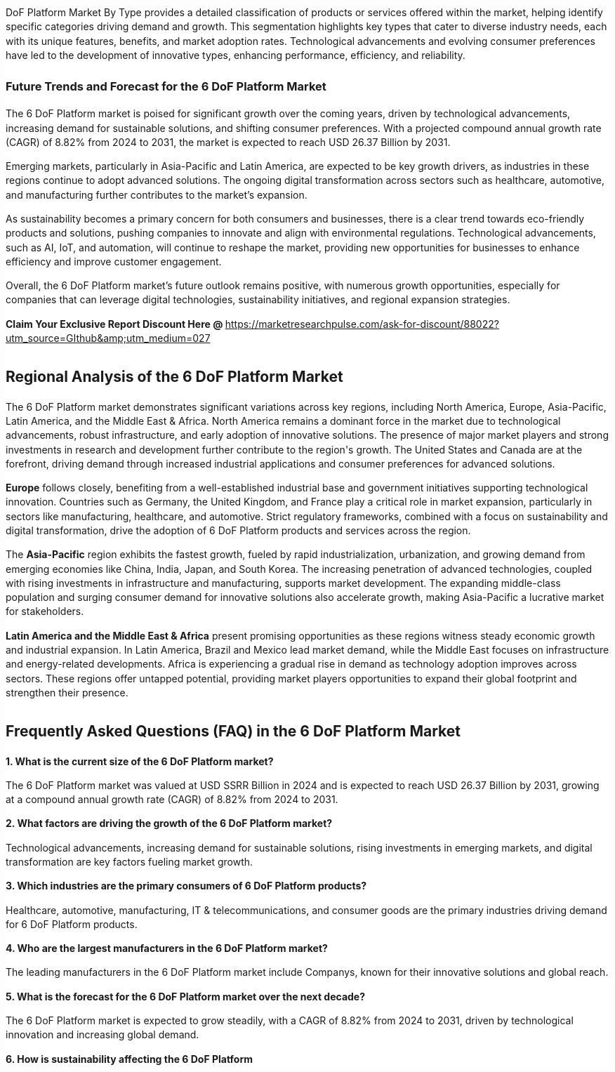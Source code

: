 DoF Platform Market By Type provides a detailed classification of products or services offered within the market, helping identify specific categories driving demand and growth. This segmentation highlights key types that cater to diverse industry needs, each with its unique features, benefits, and market adoption rates. Technological advancements and evolving consumer preferences have led to the development of innovative types, enhancing performance, efficiency, and reliability.</p><h3>Future Trends and Forecast for the 6 DoF Platform Market</h3><p>The 6 DoF Platform market is poised for significant growth over the coming years, driven by technological advancements, increasing demand for sustainable solutions, and shifting consumer preferences. With a projected compound annual growth rate (CAGR) of 8.82% from 2024 to 2031, the market is expected to reach USD 26.37 Billion by 2031.</p><p>Emerging markets, particularly in Asia-Pacific and Latin America, are expected to be key growth drivers, as industries in these regions continue to adopt advanced solutions. The ongoing digital transformation across sectors such as healthcare, automotive, and manufacturing further contributes to the market&rsquo;s expansion.</p><p>As sustainability becomes a primary concern for both consumers and businesses, there is a clear trend towards eco-friendly products and solutions, pushing companies to innovate and align with environmental regulations. Technological advancements, such as AI, IoT, and automation, will continue to reshape the market, providing new opportunities for businesses to enhance efficiency and improve customer engagement.</p><p>Overall, the 6 DoF Platform market&rsquo;s future outlook remains positive, with numerous growth opportunities, especially for companies that can leverage digital technologies, sustainability initiatives, and regional expansion strategies.</p><p><strong>Claim Your Exclusive Report Discount Here @ </strong><a href="https://marketresearchpulse.com/ask-for-discount/88022?utm_source=GIthub&amp;utm_medium=027">https://marketresearchpulse.com/ask-for-discount/88022?utm_source=GIthub&amp;utm_medium=027</a></p><h2><strong>Regional Analysis of the 6 DoF Platform Market</strong></h2><p>The 6 DoF Platform market demonstrates significant variations across key regions, including North America, Europe, Asia-Pacific, Latin America, and the Middle East &amp; Africa. North America remains a dominant force in the market due to technological advancements, robust infrastructure, and early adoption of innovative solutions. The presence of major market players and strong investments in research and development further contribute to the region's growth. The United States and Canada are at the forefront, driving demand through increased industrial applications and consumer preferences for advanced solutions.</p><p><strong>Europe</strong> follows closely, benefiting from a well-established industrial base and government initiatives supporting technological innovation. Countries such as Germany, the United Kingdom, and France play a critical role in market expansion, particularly in sectors like manufacturing, healthcare, and automotive. Strict regulatory frameworks, combined with a focus on sustainability and digital transformation, drive the adoption of 6 DoF Platform products and services across the region.</p><p>The <strong>Asia-Pacific</strong> region exhibits the fastest growth, fueled by rapid industrialization, urbanization, and growing demand from emerging economies like China, India, Japan, and South Korea. The increasing penetration of advanced technologies, coupled with rising investments in infrastructure and manufacturing, supports market development. The expanding middle-class population and surging consumer demand for innovative solutions also accelerate growth, making Asia-Pacific a lucrative market for stakeholders.</p><p><strong>Latin America and the Middle East &amp; Africa</strong> present promising opportunities as these regions witness steady economic growth and industrial expansion. In Latin America, Brazil and Mexico lead market demand, while the Middle East focuses on infrastructure and energy-related developments. Africa is experiencing a gradual rise in demand as technology adoption improves across sectors. These regions offer untapped potential, providing market players opportunities to expand their global footprint and strengthen their presence.</p><h2><strong>Frequently Asked Questions (FAQ) in the 6 DoF Platform Market</strong></h2><p><strong>1. What is the current size of the 6 DoF Platform market?</strong></p><p>The 6 DoF Platform market was valued at USD SSRR Billion in 2024 and is expected to reach USD 26.37 Billion by 2031, growing at a compound annual growth rate (CAGR) of 8.82% from 2024 to 2031.</p><p><strong>2. What factors are driving the growth of the 6 DoF Platform market?</strong></p><p>Technological advancements, increasing demand for sustainable solutions, rising investments in emerging markets, and digital transformation are key factors fueling market growth.</p><p><strong>3. Which industries are the primary consumers of 6 DoF Platform products?</strong></p><p>Healthcare, automotive, manufacturing, IT &amp; telecommunications, and consumer goods are the primary industries driving demand for 6 DoF Platform products.</p><p><strong>4. Who are the largest manufacturers in the 6 DoF Platform market?</strong></p><p>The leading manufacturers in the 6 DoF Platform market include Companys, known for their innovative solutions and global reach.</p><p><strong>5. What is the forecast for the 6 DoF Platform market over the next decade?</strong></p><p>The 6 DoF Platform market is expected to grow steadily, with a CAGR of 8.82% from 2024 to 2031, driven by technological innovation and increasing global demand.</p><p><strong>6. How is sustainability affecting the 6 DoF Platform